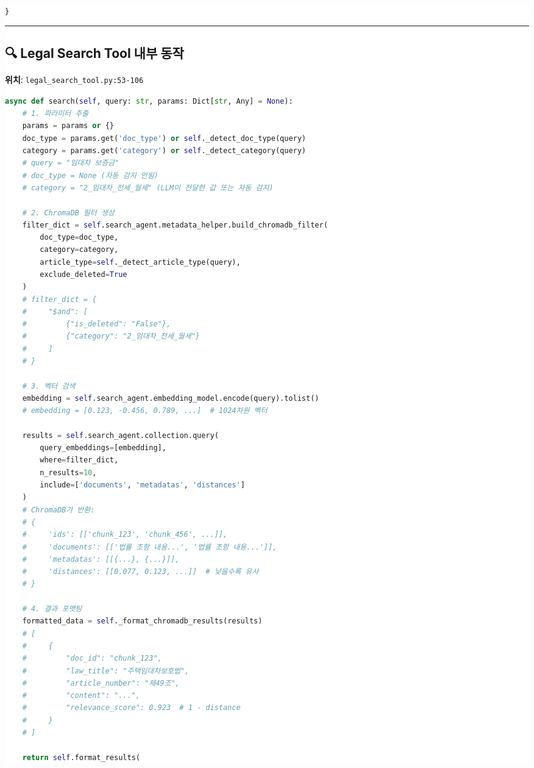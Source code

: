 ```python
}
```

---

## 🔍 Legal Search Tool 내부 동작

**위치**: `legal_search_tool.py:53-106`

```python
async def search(self, query: str, params: Dict[str, Any] = None):
    # 1. 파라미터 추출
    params = params or {}
    doc_type = params.get('doc_type') or self._detect_doc_type(query)
    category = params.get('category') or self._detect_category(query)
    # query = "임대차 보증금"
    # doc_type = None (자동 감지 안됨)
    # category = "2_임대차_전세_월세" (LLM이 전달한 값 또는 자동 감지)

    # 2. ChromaDB 필터 생성
    filter_dict = self.search_agent.metadata_helper.build_chromadb_filter(
        doc_type=doc_type,
        category=category,
        article_type=self._detect_article_type(query),
        exclude_deleted=True
    )
    # filter_dict = {
    #     "$and": [
    #         {"is_deleted": "False"},
    #         {"category": "2_임대차_전세_월세"}
    #     ]
    # }

    # 3. 벡터 검색
    embedding = self.search_agent.embedding_model.encode(query).tolist()
    # embedding = [0.123, -0.456, 0.789, ...]  # 1024차원 벡터

    results = self.search_agent.collection.query(
        query_embeddings=[embedding],
        where=filter_dict,
        n_results=10,
        include=['documents', 'metadatas', 'distances']
    )
    # ChromaDB가 반환:
    # {
    #     'ids': [['chunk_123', 'chunk_456', ...]],
    #     'documents': [['법률 조항 내용...', '법률 조항 내용...']],
    #     'metadatas': [[{...}, {...}]],
    #     'distances': [[0.077, 0.123, ...]]  # 낮을수록 유사
    # }

    # 4. 결과 포맷팅
    formatted_data = self._format_chromadb_results(results)
    # [
    #     {
    #         "doc_id": "chunk_123",
    #         "law_title": "주택임대차보호법",
    #         "article_number": "제49조",
    #         "content": "...",
    #         "relevance_score": 0.923  # 1 - distance
    #     }
    # ]

    return self.format_results(
```